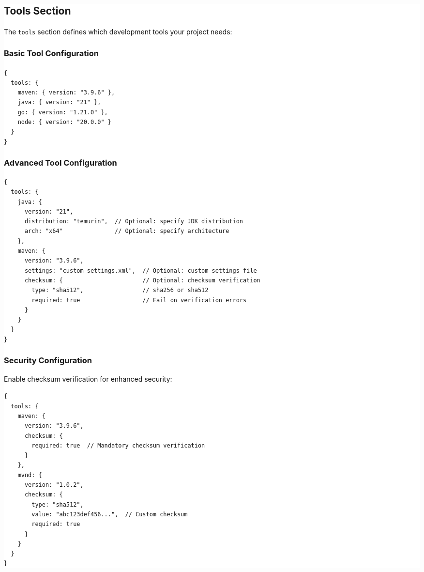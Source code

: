 ## Tools Section

The `tools` section defines which development tools your project needs:

### Basic Tool Configuration

```json5
{
  tools: {
    maven: { version: "3.9.6" },
    java: { version: "21" },
    go: { version: "1.21.0" },
    node: { version: "20.0.0" }
  }
}
```

### Advanced Tool Configuration

```json5
{
  tools: {
    java: {
      version: "21",
      distribution: "temurin",  // Optional: specify JDK distribution
      arch: "x64"               // Optional: specify architecture
    },
    maven: {
      version: "3.9.6",
      settings: "custom-settings.xml",  // Optional: custom settings file
      checksum: {                       // Optional: checksum verification
        type: "sha512",                 // sha256 or sha512
        required: true                  // Fail on verification errors
      }
    }
  }
}
```

### Security Configuration

Enable checksum verification for enhanced security:

```json5
{
  tools: {
    maven: {
      version: "3.9.6",
      checksum: {
        required: true  // Mandatory checksum verification
      }
    },
    mvnd: {
      version: "1.0.2",
      checksum: {
        type: "sha512",
        value: "abc123def456...",  // Custom checksum
        required: true
      }
    }
  }
}
```
